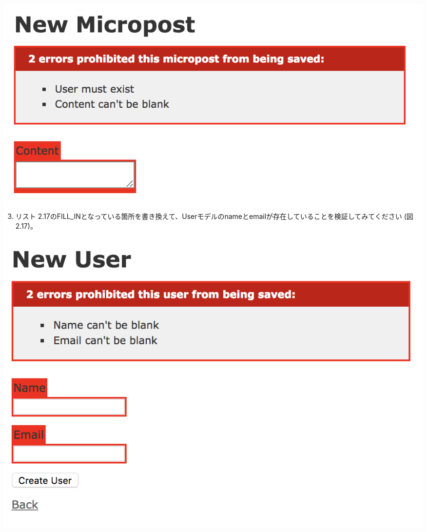 ![OK](./images/2D81DB7796FC0448889C8ECF01057062.png)

3. リスト 2.17のFILL_INとなっている箇所を書き換えて、Userモデルのnameとemailが存在していることを検証してみてください (図 2.17)。

![OK](./images/A9AA8612F9303F76F24CB744D94E349F.png)

